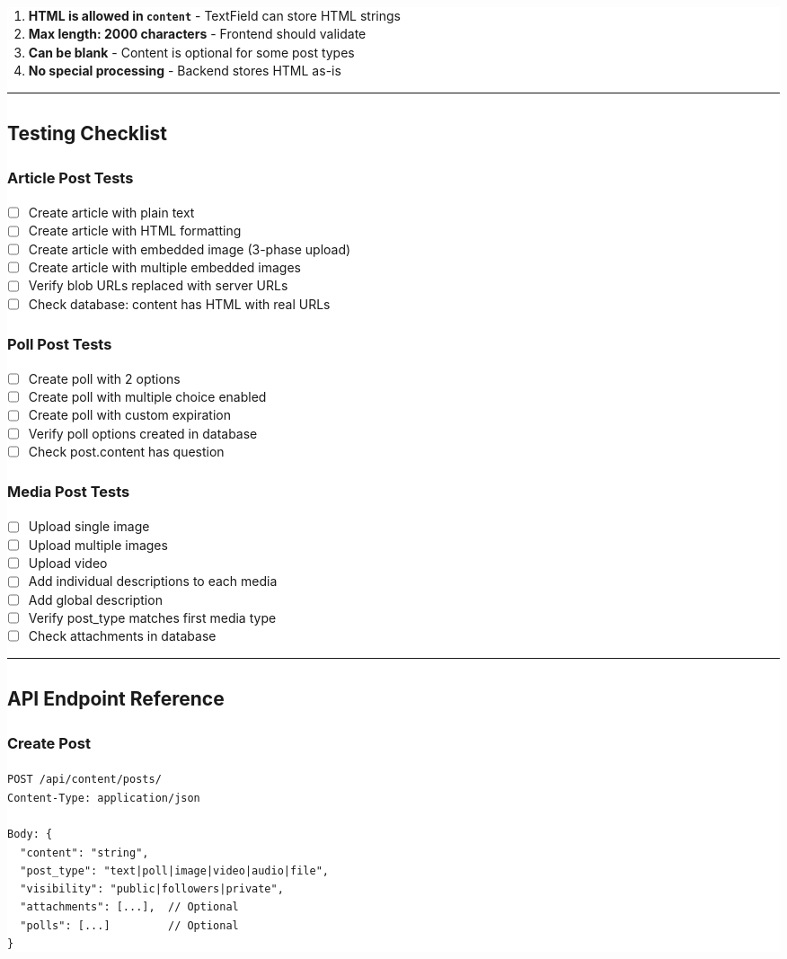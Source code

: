 1. **HTML is allowed in `content`** - TextField can store HTML strings
2. **Max length: 2000 characters** - Frontend should validate
3. **Can be blank** - Content is optional for some post types
4. **No special processing** - Backend stores HTML as-is

---

## Testing Checklist

### Article Post Tests
- [ ] Create article with plain text
- [ ] Create article with HTML formatting
- [ ] Create article with embedded image (3-phase upload)
- [ ] Create article with multiple embedded images
- [ ] Verify blob URLs replaced with server URLs
- [ ] Check database: content has HTML with real URLs

### Poll Post Tests
- [ ] Create poll with 2 options
- [ ] Create poll with multiple choice enabled
- [ ] Create poll with custom expiration
- [ ] Verify poll options created in database
- [ ] Check post.content has question

### Media Post Tests
- [ ] Upload single image
- [ ] Upload multiple images
- [ ] Upload video
- [ ] Add individual descriptions to each media
- [ ] Add global description
- [ ] Verify post_type matches first media type
- [ ] Check attachments in database

---

## API Endpoint Reference

### Create Post
```
POST /api/content/posts/
Content-Type: application/json

Body: {
  "content": "string",
  "post_type": "text|poll|image|video|audio|file",
  "visibility": "public|followers|private",
  "attachments": [...],  // Optional
  "polls": [...]         // Optional
}
```
